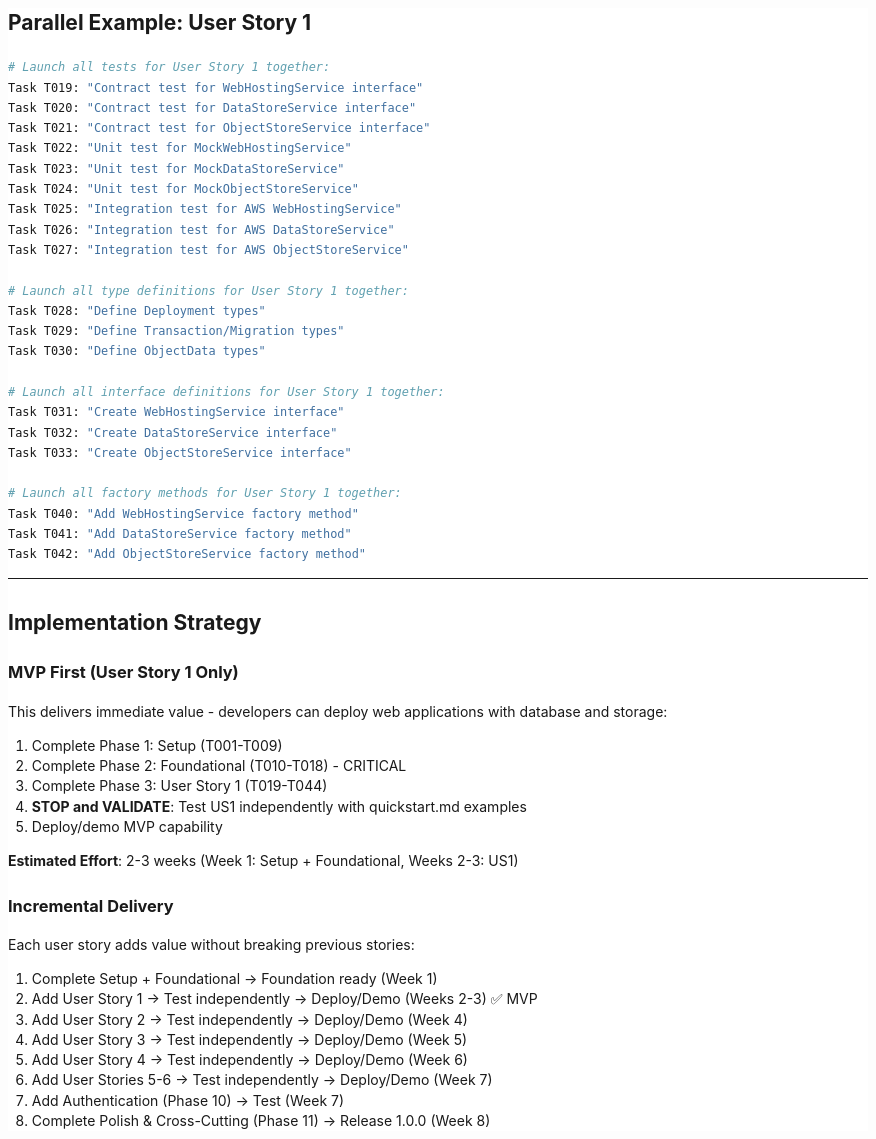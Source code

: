 
## Parallel Example: User Story 1

```bash
# Launch all tests for User Story 1 together:
Task T019: "Contract test for WebHostingService interface"
Task T020: "Contract test for DataStoreService interface"
Task T021: "Contract test for ObjectStoreService interface"
Task T022: "Unit test for MockWebHostingService"
Task T023: "Unit test for MockDataStoreService"
Task T024: "Unit test for MockObjectStoreService"
Task T025: "Integration test for AWS WebHostingService"
Task T026: "Integration test for AWS DataStoreService"
Task T027: "Integration test for AWS ObjectStoreService"

# Launch all type definitions for User Story 1 together:
Task T028: "Define Deployment types"
Task T029: "Define Transaction/Migration types"
Task T030: "Define ObjectData types"

# Launch all interface definitions for User Story 1 together:
Task T031: "Create WebHostingService interface"
Task T032: "Create DataStoreService interface"
Task T033: "Create ObjectStoreService interface"

# Launch all factory methods for User Story 1 together:
Task T040: "Add WebHostingService factory method"
Task T041: "Add DataStoreService factory method"
Task T042: "Add ObjectStoreService factory method"
```

---

## Implementation Strategy

### MVP First (User Story 1 Only)

This delivers immediate value - developers can deploy web applications with database and storage:

1. Complete Phase 1: Setup (T001-T009)
2. Complete Phase 2: Foundational (T010-T018) - CRITICAL
3. Complete Phase 3: User Story 1 (T019-T044)
4. **STOP and VALIDATE**: Test US1 independently with quickstart.md examples
5. Deploy/demo MVP capability

**Estimated Effort**: 2-3 weeks (Week 1: Setup + Foundational, Weeks 2-3: US1)

### Incremental Delivery

Each user story adds value without breaking previous stories:

1. Complete Setup + Foundational → Foundation ready (Week 1)
2. Add User Story 1 → Test independently → Deploy/Demo (Weeks 2-3) ✅ MVP
3. Add User Story 2 → Test independently → Deploy/Demo (Week 4)
4. Add User Story 3 → Test independently → Deploy/Demo (Week 5)
5. Add User Story 4 → Test independently → Deploy/Demo (Week 6)
6. Add User Stories 5-6 → Test independently → Deploy/Demo (Week 7)
7. Add Authentication (Phase 10) → Test (Week 7)
8. Complete Polish & Cross-Cutting (Phase 11) → Release 1.0.0 (Week 8)
